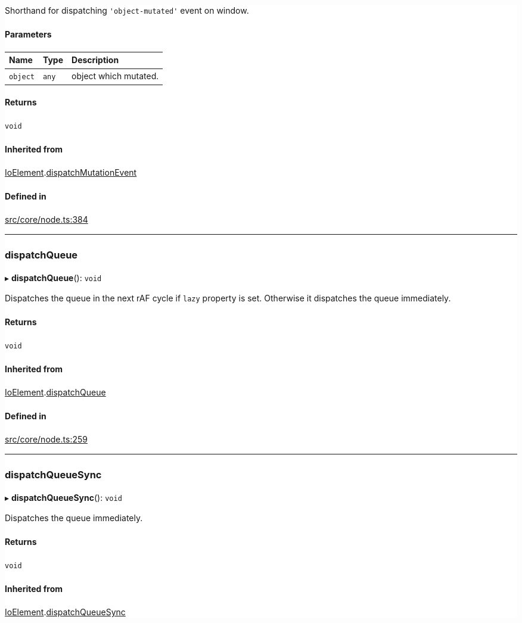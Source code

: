 Shorthand for dispatching `'object-mutated'` event on window.

#### Parameters

| Name | Type | Description |
| :------ | :------ | :------ |
| `object` | `any` | object which mutated. |

#### Returns

`void`

#### Inherited from

[IoElement](IoElement.md).[dispatchMutationEvent](IoElement.md#dispatchmutationevent)

#### Defined in

[src/core/node.ts:384](https://github.com/io-gui/io/blob/main/src/core/node.ts#L384)

___

### dispatchQueue

▸ **dispatchQueue**(): `void`

Dispatches the queue in the next rAF cycle if `lazy` property is set. Otherwise it dispatches the queue immediately.

#### Returns

`void`

#### Inherited from

[IoElement](IoElement.md).[dispatchQueue](IoElement.md#dispatchqueue)

#### Defined in

[src/core/node.ts:259](https://github.com/io-gui/io/blob/main/src/core/node.ts#L259)

___

### dispatchQueueSync

▸ **dispatchQueueSync**(): `void`

Dispatches the queue immediately.

#### Returns

`void`

#### Inherited from

[IoElement](IoElement.md).[dispatchQueueSync](IoElement.md#dispatchqueuesync)
